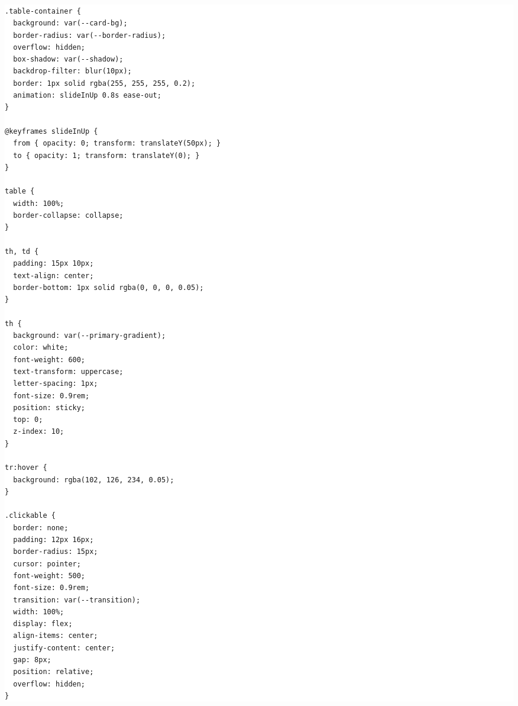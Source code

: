    .table-container {
      background: var(--card-bg);
      border-radius: var(--border-radius);
      overflow: hidden;
      box-shadow: var(--shadow);
      backdrop-filter: blur(10px);
      border: 1px solid rgba(255, 255, 255, 0.2);
      animation: slideInUp 0.8s ease-out;
    }

    @keyframes slideInUp {
      from { opacity: 0; transform: translateY(50px); }
      to { opacity: 1; transform: translateY(0); }
    }

    table {
      width: 100%;
      border-collapse: collapse;
    }

    th, td {
      padding: 15px 10px;
      text-align: center;
      border-bottom: 1px solid rgba(0, 0, 0, 0.05);
    }

    th {
      background: var(--primary-gradient);
      color: white;
      font-weight: 600;
      text-transform: uppercase;
      letter-spacing: 1px;
      font-size: 0.9rem;
      position: sticky;
      top: 0;
      z-index: 10;
    }

    tr:hover {
      background: rgba(102, 126, 234, 0.05);
    }

    .clickable {
      border: none;
      padding: 12px 16px;
      border-radius: 15px;
      cursor: pointer;
      font-weight: 500;
      font-size: 0.9rem;
      transition: var(--transition);
      width: 100%;
      display: flex;
      align-items: center;
      justify-content: center;
      gap: 8px;
      position: relative;
      overflow: hidden;
    }

